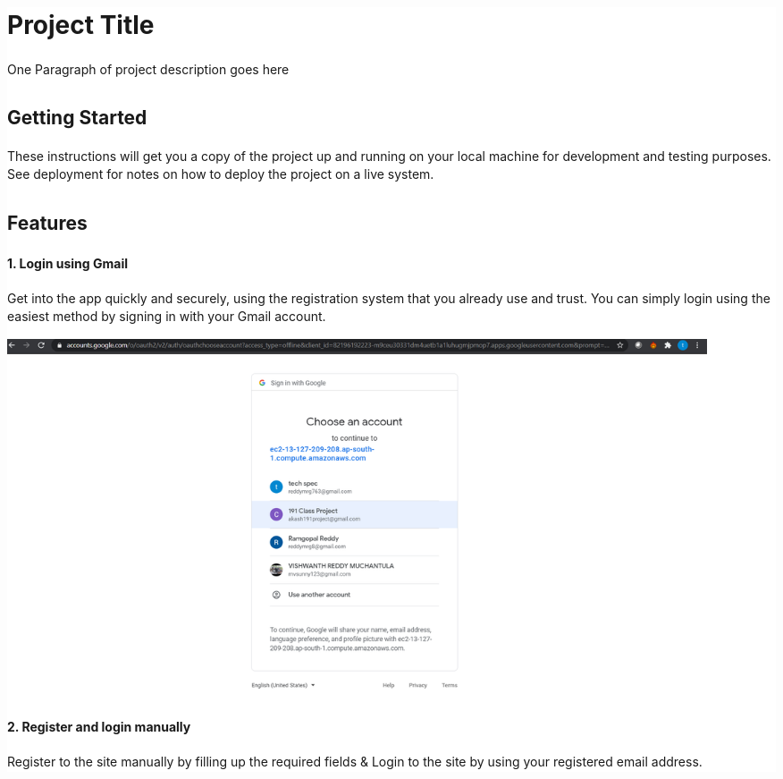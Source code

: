 # Project Title

One Paragraph of project description goes here

## Getting Started

These instructions will get you a copy of the project up and running on your local machine for development and testing purposes. See deployment for notes on how to deploy the project on a live system.

## Features

#### 1. Login using Gmail

Get into the app quickly and securely, using the registration system that you already use and trust. You can simply login using the easiest method by signing in with your Gmail account.<br>

<img src="./assets/glogin.png" height="400px" width="auto">

#### 2. Register and login manually

Register to the site manually by filling up the required fields & Login to the site by using your registered email address.<br>
